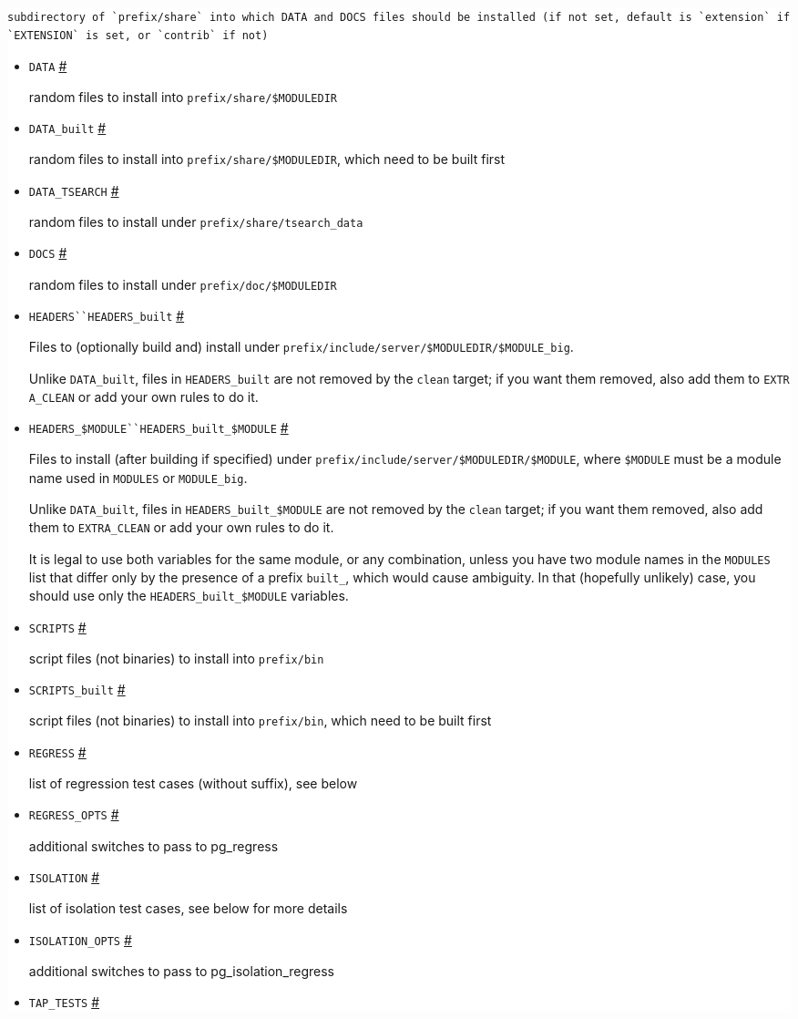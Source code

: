     subdirectory of `prefix/share` into which DATA and DOCS files should be installed (if not set, default is `extension` if `EXTENSION` is set, or `contrib` if not)

* `DATA` [#](#EXTEND-PGXS-DATA)

    random files to install into `prefix/share/$MODULEDIR`

* `DATA_built` [#](#EXTEND-PGXS-DATA-BUILT)

    random files to install into `prefix/share/$MODULEDIR`, which need to be built first

* `DATA_TSEARCH` [#](#EXTEND-PGXS-DATA-TSEARCH)

    random files to install under `prefix/share/tsearch_data`

* `DOCS` [#](#EXTEND-PGXS-DOCS)

    random files to install under `prefix/doc/$MODULEDIR`

* `HEADERS``HEADERS_built` [#](#EXTEND-PGXS-HEADERS)

    Files to (optionally build and) install under `prefix/include/server/$MODULEDIR/$MODULE_big`.

    Unlike `DATA_built`, files in `HEADERS_built` are not removed by the `clean` target; if you want them removed, also add them to `EXTRA_CLEAN` or add your own rules to do it.

* `HEADERS_$MODULE``HEADERS_built_$MODULE` [#](#EXTEND-PGXS-HEADERS-MODULE)

    Files to install (after building if specified) under `prefix/include/server/$MODULEDIR/$MODULE`, where `$MODULE` must be a module name used in `MODULES` or `MODULE_big`.

    Unlike `DATA_built`, files in `HEADERS_built_$MODULE` are not removed by the `clean` target; if you want them removed, also add them to `EXTRA_CLEAN` or add your own rules to do it.

    It is legal to use both variables for the same module, or any combination, unless you have two module names in the `MODULES` list that differ only by the presence of a prefix `built_`, which would cause ambiguity. In that (hopefully unlikely) case, you should use only the `HEADERS_built_$MODULE` variables.

* `SCRIPTS` [#](#EXTEND-PGXS-SCRIPTS)

    script files (not binaries) to install into `prefix/bin`

* `SCRIPTS_built` [#](#EXTEND-PGXS-SCRIPTS-BUILT)

    script files (not binaries) to install into `prefix/bin`, which need to be built first

* `REGRESS` [#](#EXTEND-PGXS-REGRESS)

    list of regression test cases (without suffix), see below

* `REGRESS_OPTS` [#](#EXTEND-PGXS-REGRESS-OPTS)

    additional switches to pass to pg\_regress

* `ISOLATION` [#](#EXTEND-PGXS-ISOLATION)

    list of isolation test cases, see below for more details

* `ISOLATION_OPTS` [#](#EXTEND-PGXS-ISOLATION-OPTS)

    additional switches to pass to pg\_isolation\_regress

* `TAP_TESTS` [#](#EXTEND-PGXS-TAP-TESTS)

